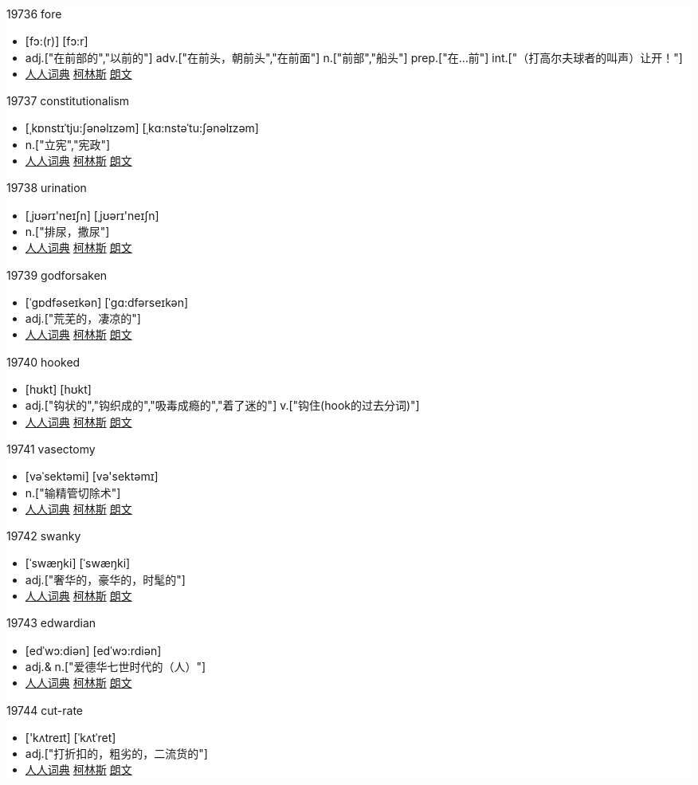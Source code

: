 19736 fore 
- [fɔ:(r)]  [fɔ:r] 
- adj.["在前部的","以前的"]  adv.["在前头，朝前头","在前面"]  n.["前部","船头"]  prep.["在…前"]  int.["（打高尔夫球者的叫声）让开！"]   
- [人人词典](https://www.91dict.com/words?w=fore) [柯林斯](https://www.collinsdictionary.com/zh/dictionary/english/fore) [朗文](https://www.ldoceonline.com/dictionary/fore) 

19737 constitutionalism 
- [ˌkɒnstɪˈtju:ʃənəlɪzəm]  [ˌkɑ:nstəˈtu:ʃənəlɪzəm] 
- n.["立宪","宪政"]   
- [人人词典](https://www.91dict.com/words?w=constitutionalism) [柯林斯](https://www.collinsdictionary.com/zh/dictionary/english/constitutionalism) [朗文](https://www.ldoceonline.com/dictionary/constitutionalism) 

19738 urination 
- [ˌjʊərɪ'neɪʃn]  [ˌjʊərɪ'neɪʃn] 
- n.["排尿，撒尿"]   
- [人人词典](https://www.91dict.com/words?w=urination) [柯林斯](https://www.collinsdictionary.com/zh/dictionary/english/urination) [朗文](https://www.ldoceonline.com/dictionary/urination) 

19739 godforsaken 
- [ˈgɒdfəseɪkən]  [ˈgɑ:dfərseɪkən] 
- adj.["荒芜的，凄凉的"]   
- [人人词典](https://www.91dict.com/words?w=godforsaken) [柯林斯](https://www.collinsdictionary.com/zh/dictionary/english/godforsaken) [朗文](https://www.ldoceonline.com/dictionary/godforsaken) 

19740 hooked 
- [hʊkt]  [hʊkt] 
- adj.["钩状的","钩织成的","吸毒成瘾的","着了迷的"]  v.["钩住(hook的过去分词)"]   
- [人人词典](https://www.91dict.com/words?w=hooked) [柯林斯](https://www.collinsdictionary.com/zh/dictionary/english/hooked) [朗文](https://www.ldoceonline.com/dictionary/hooked) 

19741 vasectomy 
- [vəˈsektəmi]  [və'sektəmɪ] 
- n.["输精管切除术"]   
- [人人词典](https://www.91dict.com/words?w=vasectomy) [柯林斯](https://www.collinsdictionary.com/zh/dictionary/english/vasectomy) [朗文](https://www.ldoceonline.com/dictionary/vasectomy) 

19742 swanky 
- [ˈswæŋki]  [ˈswæŋki] 
- adj.["奢华的，豪华的，时髦的"]   
- [人人词典](https://www.91dict.com/words?w=swanky) [柯林斯](https://www.collinsdictionary.com/zh/dictionary/english/swanky) [朗文](https://www.ldoceonline.com/dictionary/swanky) 

19743 edwardian 
- [edˈwɔ:diən]  [edˈwɔ:rdiən] 
- adj.& n.["爱德华七世时代的（人）"]   
- [人人词典](https://www.91dict.com/words?w=edwardian) [柯林斯](https://www.collinsdictionary.com/zh/dictionary/english/edwardian) [朗文](https://www.ldoceonline.com/dictionary/edwardian) 

19744 cut-rate 
- ['kʌtreɪt]  [ˈkʌtˈret] 
- adj.["打折扣的，粗劣的，二流货的"]   
- [人人词典](https://www.91dict.com/words?w=cut-rate) [柯林斯](https://www.collinsdictionary.com/zh/dictionary/english/cut-rate) [朗文](https://www.ldoceonline.com/dictionary/cut-rate) 
